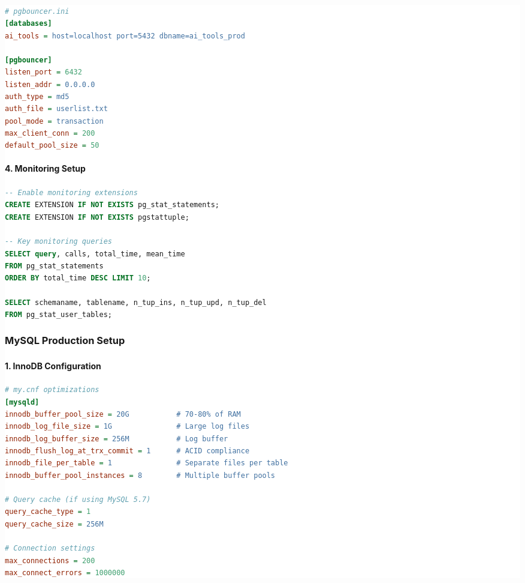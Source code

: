 ```ini
# pgbouncer.ini
[databases]
ai_tools = host=localhost port=5432 dbname=ai_tools_prod

[pgbouncer]
listen_port = 6432
listen_addr = 0.0.0.0
auth_type = md5
auth_file = userlist.txt
pool_mode = transaction
max_client_conn = 200
default_pool_size = 50
```

#### 4. Monitoring Setup

```sql
-- Enable monitoring extensions
CREATE EXTENSION IF NOT EXISTS pg_stat_statements;
CREATE EXTENSION IF NOT EXISTS pgstattuple;

-- Key monitoring queries
SELECT query, calls, total_time, mean_time 
FROM pg_stat_statements 
ORDER BY total_time DESC LIMIT 10;

SELECT schemaname, tablename, n_tup_ins, n_tup_upd, n_tup_del 
FROM pg_stat_user_tables;
```

### MySQL Production Setup

#### 1. InnoDB Configuration

```ini
# my.cnf optimizations
[mysqld]
innodb_buffer_pool_size = 20G           # 70-80% of RAM
innodb_log_file_size = 1G               # Large log files
innodb_log_buffer_size = 256M           # Log buffer
innodb_flush_log_at_trx_commit = 1      # ACID compliance
innodb_file_per_table = 1               # Separate files per table
innodb_buffer_pool_instances = 8        # Multiple buffer pools

# Query cache (if using MySQL 5.7)
query_cache_type = 1
query_cache_size = 256M

# Connection settings
max_connections = 200
max_connect_errors = 1000000
```
